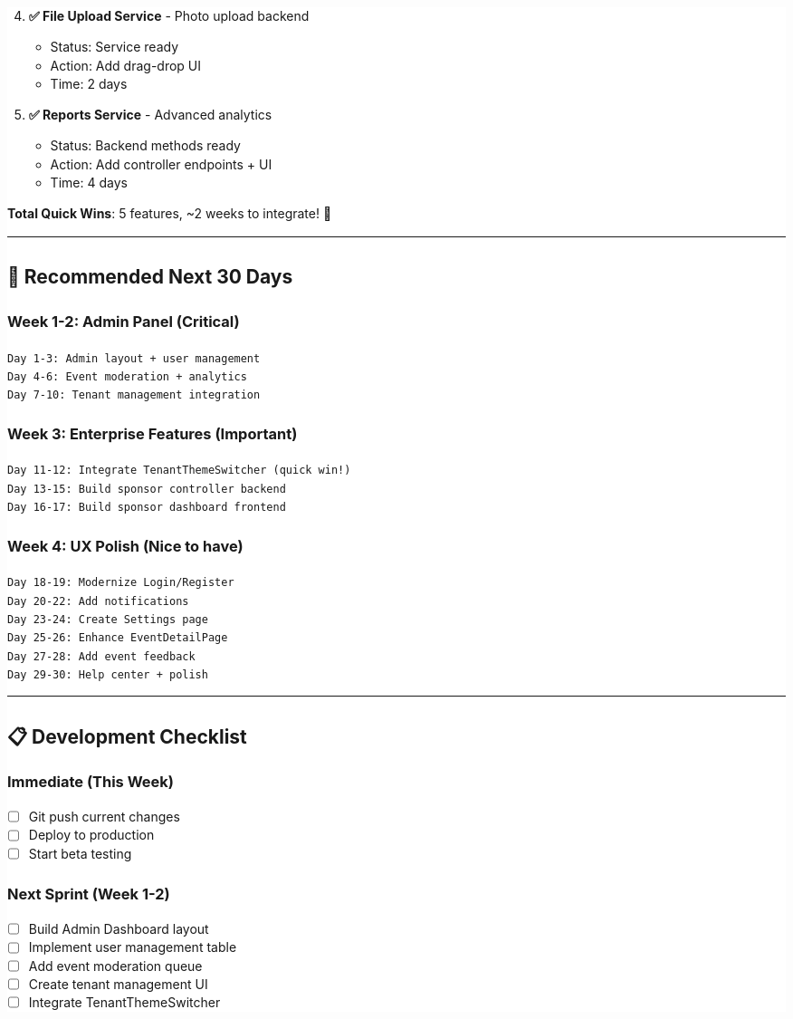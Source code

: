 4. **✅ File Upload Service** - Photo upload backend
   - Status: Service ready
   - Action: Add drag-drop UI
   - Time: 2 days

5. **✅ Reports Service** - Advanced analytics
   - Status: Backend methods ready
   - Action: Add controller endpoints + UI
   - Time: 4 days

**Total Quick Wins**: 5 features, ~2 weeks to integrate! 🚀

---

## 🎯 Recommended Next 30 Days

### **Week 1-2: Admin Panel** (Critical)
```
Day 1-3: Admin layout + user management
Day 4-6: Event moderation + analytics
Day 7-10: Tenant management integration
```

### **Week 3: Enterprise Features** (Important)
```
Day 11-12: Integrate TenantThemeSwitcher (quick win!)
Day 13-15: Build sponsor controller backend
Day 16-17: Build sponsor dashboard frontend
```

### **Week 4: UX Polish** (Nice to have)
```
Day 18-19: Modernize Login/Register
Day 20-22: Add notifications
Day 23-24: Create Settings page
Day 25-26: Enhance EventDetailPage
Day 27-28: Add event feedback
Day 29-30: Help center + polish
```

---

## 📋 Development Checklist

### Immediate (This Week)
- [ ] Git push current changes
- [ ] Deploy to production
- [ ] Start beta testing

### Next Sprint (Week 1-2)
- [ ] Build Admin Dashboard layout
- [ ] Implement user management table
- [ ] Add event moderation queue
- [ ] Create tenant management UI
- [ ] Integrate TenantThemeSwitcher
